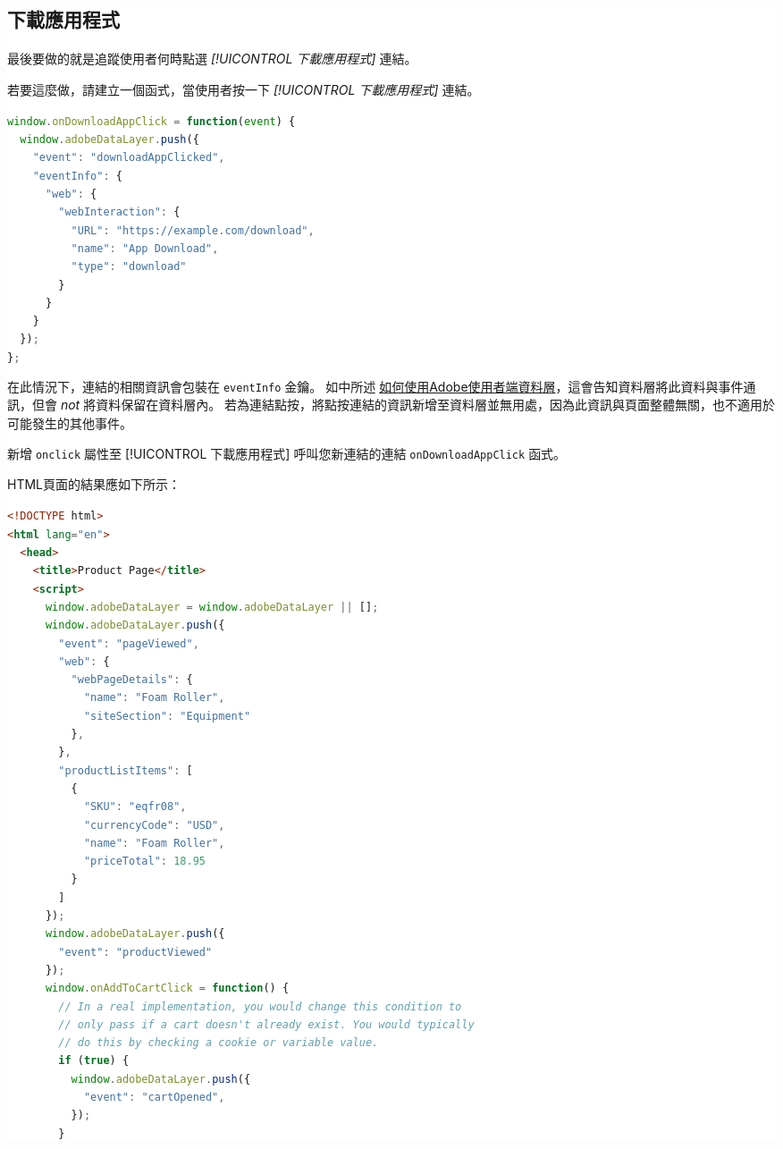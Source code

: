 ## 下載應用程式

最後要做的就是追蹤使用者何時點選 _[!UICONTROL 下載應用程式]_ 連結。

若要這麼做，請建立一個函式，當使用者按一下 _[!UICONTROL 下載應用程式]_ 連結。

```js
window.onDownloadAppClick = function(event) {
  window.adobeDataLayer.push({
    "event": "downloadAppClicked",
    "eventInfo": {
      "web": {
        "webInteraction": {
          "URL": "https://example.com/download",
          "name": "App Download",
          "type": "download"
        }
      }
    }
  });
};
```

在此情況下，連結的相關資訊會包裝在 `eventInfo` 金鑰。 如中所述 [如何使用Adobe使用者端資料層](how-to-use-the-adobe-client-data-layer.md)，這會告知資料層將此資料與事件通訊，但會 _not_ 將資料保留在資料層內。 若為連結點按，將點按連結的資訊新增至資料層並無用處，因為此資訊與頁面整體無關，也不適用於可能發生的其他事件。

新增 `onclick` 屬性至 [!UICONTROL 下載應用程式] 呼叫您新連結的連結 `onDownloadAppClick` 函式。

HTML頁面的結果應如下所示：

```html
<!DOCTYPE html>
<html lang="en">
  <head>
    <title>Product Page</title>
    <script>
      window.adobeDataLayer = window.adobeDataLayer || [];
      window.adobeDataLayer.push({
        "event": "pageViewed",
        "web": {
          "webPageDetails": {
            "name": "Foam Roller",
            "siteSection": "Equipment"
          },
        },
        "productListItems": [
          {
            "SKU": "eqfr08",
            "currencyCode": "USD",
            "name": "Foam Roller",
            "priceTotal": 18.95
          }
        ]
      });
      window.adobeDataLayer.push({
        "event": "productViewed"
      });
      window.onAddToCartClick = function() {
        // In a real implementation, you would change this condition to 
        // only pass if a cart doesn't already exist. You would typically 
        // do this by checking a cookie or variable value.
        if (true) {
          window.adobeDataLayer.push({
            "event": "cartOpened",
          });
        }
```